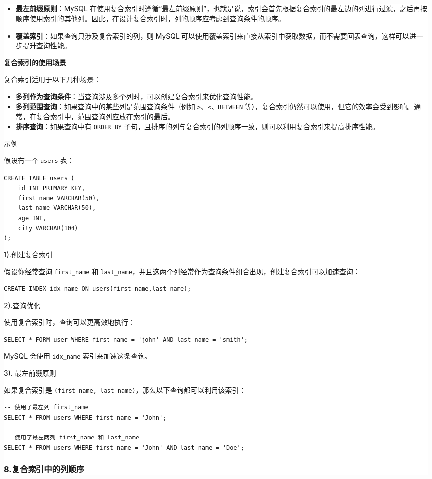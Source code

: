 - **最左前缀原则**：MySQL 在使用复合索引时遵循“最左前缀原则”，也就是说，索引会首先根据复合索引的最左边的列进行过滤，之后再按顺序使用索引的其他列。因此，在设计复合索引时，列的顺序应考虑到查询条件的顺序。

- **覆盖索引**：如果查询只涉及复合索引的列，则 MySQL 可以使用覆盖索引来直接从索引中获取数据，而不需要回表查询，这样可以进一步提升查询性能。



**复合索引的使用场景**

复合索引适用于以下几种场景：

- **多列作为查询条件**：当查询涉及多个列时，可以创建复合索引来优化查询性能。
- **多列范围查询**：如果查询中的某些列是范围查询条件（例如 `>`、`<`、`BETWEEN` 等），复合索引仍然可以使用，但它的效率会受到影响。通常，在复合索引中，范围查询列应放在索引的最后。
- **排序查询**：如果查询中有 `ORDER BY` 子句，且排序的列与复合索引的列顺序一致，则可以利用复合索引来提高排序性能。

示例

假设有一个 `users` 表：

```
CREATE TABLE users (
    id INT PRIMARY KEY,
    first_name VARCHAR(50),
    last_name VARCHAR(50),
    age INT,
    city VARCHAR(100)
);
```

1).创建复合索引

假设你经常查询 `first_name` 和 `last_name`，并且这两个列经常作为查询条件组合出现，创建复合索引可以加速查询：

```
CREATE INDEX idx_name ON users(first_name,last_name);
```

2).查询优化

使用复合索引时，查询可以更高效地执行：

```
SELECT * FORM user WHERE first_name = 'john' AND last_name = 'smith';
```

MySQL 会使用 `idx_name` 索引来加速这条查询。

3). 最左前缀原则

如果复合索引是 `(first_name, last_name)`，那么以下查询都可以利用该索引：

```
-- 使用了最左列 first_name
SELECT * FROM users WHERE first_name = 'John';

-- 使用了最左两列 first_name 和 last_name
SELECT * FROM users WHERE first_name = 'John' AND last_name = 'Doe';
```



### 8.复合索引中的列顺序
